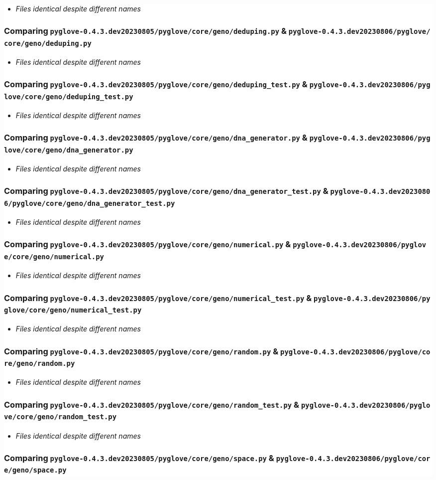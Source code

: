 * *Files identical despite different names*

### Comparing `pyglove-0.4.3.dev20230805/pyglove/core/geno/deduping.py` & `pyglove-0.4.3.dev20230806/pyglove/core/geno/deduping.py`

 * *Files identical despite different names*

### Comparing `pyglove-0.4.3.dev20230805/pyglove/core/geno/deduping_test.py` & `pyglove-0.4.3.dev20230806/pyglove/core/geno/deduping_test.py`

 * *Files identical despite different names*

### Comparing `pyglove-0.4.3.dev20230805/pyglove/core/geno/dna_generator.py` & `pyglove-0.4.3.dev20230806/pyglove/core/geno/dna_generator.py`

 * *Files identical despite different names*

### Comparing `pyglove-0.4.3.dev20230805/pyglove/core/geno/dna_generator_test.py` & `pyglove-0.4.3.dev20230806/pyglove/core/geno/dna_generator_test.py`

 * *Files identical despite different names*

### Comparing `pyglove-0.4.3.dev20230805/pyglove/core/geno/numerical.py` & `pyglove-0.4.3.dev20230806/pyglove/core/geno/numerical.py`

 * *Files identical despite different names*

### Comparing `pyglove-0.4.3.dev20230805/pyglove/core/geno/numerical_test.py` & `pyglove-0.4.3.dev20230806/pyglove/core/geno/numerical_test.py`

 * *Files identical despite different names*

### Comparing `pyglove-0.4.3.dev20230805/pyglove/core/geno/random.py` & `pyglove-0.4.3.dev20230806/pyglove/core/geno/random.py`

 * *Files identical despite different names*

### Comparing `pyglove-0.4.3.dev20230805/pyglove/core/geno/random_test.py` & `pyglove-0.4.3.dev20230806/pyglove/core/geno/random_test.py`

 * *Files identical despite different names*

### Comparing `pyglove-0.4.3.dev20230805/pyglove/core/geno/space.py` & `pyglove-0.4.3.dev20230806/pyglove/core/geno/space.py`
